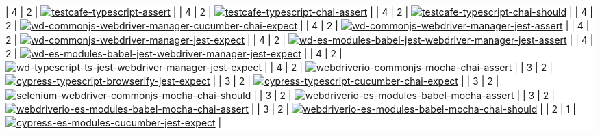 | 4            | 2             | [![testcafe-typescript-assert](https://github.com/e2e-boilerplate/testcafe-typescript-assert/workflows/testcafe-typescript-assert/badge.svg)](https://github.com/e2e-boilerplate/testcafe-typescript-assert)                                                                                                                 |
| 4            | 2             | [![testcafe-typescript-chai-assert](https://github.com/e2e-boilerplate/testcafe-typescript-chai-assert/workflows/testcafe-typescript-chai-assert/badge.svg)](https://github.com/e2e-boilerplate/testcafe-typescript-chai-assert)                                                                                             |
| 4            | 2             | [![testcafe-typescript-chai-should](https://github.com/e2e-boilerplate/testcafe-typescript-chai-should/workflows/testcafe-typescript-chai-should/badge.svg)](https://github.com/e2e-boilerplate/testcafe-typescript-chai-should)                                                                                             |
| 4            | 2             | [![wd-commonjs-webdriver-manager-cucumber-chai-expect](https://github.com/e2e-boilerplate/wd-commonjs-webdriver-manager-cucumber-chai-expect/workflows/wd-commonjs-webdriver-manager-cucumber-chai-expect/badge.svg)](https://github.com/e2e-boilerplate/wd-commonjs-webdriver-manager-cucumber-chai-expect)                 |
| 4            | 2             | [![wd-commonjs-webdriver-manager-jest-assert](https://github.com/e2e-boilerplate/wd-commonjs-webdriver-manager-jest-assert/workflows/wd-commonjs-webdriver-manager-jest-assert/badge.svg)](https://github.com/e2e-boilerplate/wd-commonjs-webdriver-manager-jest-assert)                                                     |
| 4            | 2             | [![wd-commonjs-webdriver-manager-jest-expect](https://github.com/e2e-boilerplate/wd-commonjs-webdriver-manager-jest-expect/workflows/wd-commonjs-webdriver-manager-jest-expect/badge.svg)](https://github.com/e2e-boilerplate/wd-commonjs-webdriver-manager-jest-expect)                                                     |
| 4            | 2             | [![wd-es-modules-babel-jest-webdriver-manager-jest-assert](https://github.com/e2e-boilerplate/wd-es-modules-babel-jest-webdriver-manager-jest-assert/workflows/wd-es-modules-babel-jest-webdriver-manager-jest-assert/badge.svg)](https://github.com/e2e-boilerplate/wd-es-modules-babel-jest-webdriver-manager-jest-assert) |
| 4            | 2             | [![wd-es-modules-babel-jest-webdriver-manager-jest-expect](https://github.com/e2e-boilerplate/wd-es-modules-babel-jest-webdriver-manager-jest-expect/workflows/wd-es-modules-babel-jest-webdriver-manager-jest-expect/badge.svg)](https://github.com/e2e-boilerplate/wd-es-modules-babel-jest-webdriver-manager-jest-expect) |
| 4            | 2             | [![wd-typescript-ts-jest-webdriver-manager-jest-expect](https://github.com/e2e-boilerplate/wd-typescript-ts-jest-webdriver-manager-jest-expect/workflows/wd-typescript-ts-jest-webdriver-manager-jest-expect/badge.svg)](https://github.com/e2e-boilerplate/wd-typescript-ts-jest-webdriver-manager-jest-expect)             |
| 4            | 2             | [![webdriverio-commonjs-mocha-chai-assert](https://github.com/e2e-boilerplate/webdriverio-commonjs-mocha-chai-assert/workflows/webdriverio-commonjs-mocha-chai-assert/badge.svg)](https://github.com/e2e-boilerplate/webdriverio-commonjs-mocha-chai-assert)                                                                 |
| 3            | 2             | [![cypress-typescript-browserify-jest-expect](https://github.com/e2e-boilerplate/cypress-typescript-browserify-jest-expect/workflows/cypress-typescript-browserify-jest-expect/badge.svg)](https://github.com/e2e-boilerplate/cypress-typescript-browserify-jest-expect)                                                     |
| 3            | 2             | [![cypress-typescript-cucumber-chai-expect](https://github.com/e2e-boilerplate/cypress-typescript-cucumber-chai-expect/workflows/cypress-typescript-cucumber-chai-expect/badge.svg)](https://github.com/e2e-boilerplate/cypress-typescript-cucumber-chai-expect)                                                             |
| 3            | 2             | [![selenium-webdriver-commonjs-mocha-chai-should](https://github.com/e2e-boilerplate/selenium-webdriver-commonjs-mocha-chai-should/workflows/selenium-webdriver-commonjs-mocha-chai-should/badge.svg)](https://github.com/e2e-boilerplate/selenium-webdriver-commonjs-mocha-chai-should)                                     |
| 3            | 2             | [![webdriverio-es-modules-babel-mocha-assert](https://github.com/e2e-boilerplate/webdriverio-es-modules-babel-mocha-assert/workflows/webdriverio-es-modules-babel-mocha-assert/badge.svg)](https://github.com/e2e-boilerplate/webdriverio-es-modules-babel-mocha-assert)                                                     |
| 3            | 2             | [![webdriverio-es-modules-babel-mocha-chai-assert](https://github.com/e2e-boilerplate/webdriverio-es-modules-babel-mocha-chai-assert/workflows/webdriverio-es-modules-babel-mocha-chai-assert/badge.svg)](https://github.com/e2e-boilerplate/webdriverio-es-modules-babel-mocha-chai-assert)                                 |
| 3            | 2             | [![webdriverio-es-modules-babel-mocha-chai-should](https://github.com/e2e-boilerplate/webdriverio-es-modules-babel-mocha-chai-should/workflows/webdriverio-es-modules-babel-mocha-chai-should/badge.svg)](https://github.com/e2e-boilerplate/webdriverio-es-modules-babel-mocha-chai-should)                                 |
| 2            | 1             | [![cypress-es-modules-cucumber-jest-expect](https://github.com/e2e-boilerplate/cypress-es-modules-cucumber-jest-expect/workflows/cypress-es-modules-cucumber-jest-expect/badge.svg)](https://github.com/e2e-boilerplate/cypress-es-modules-cucumber-jest-expect)                                                             |